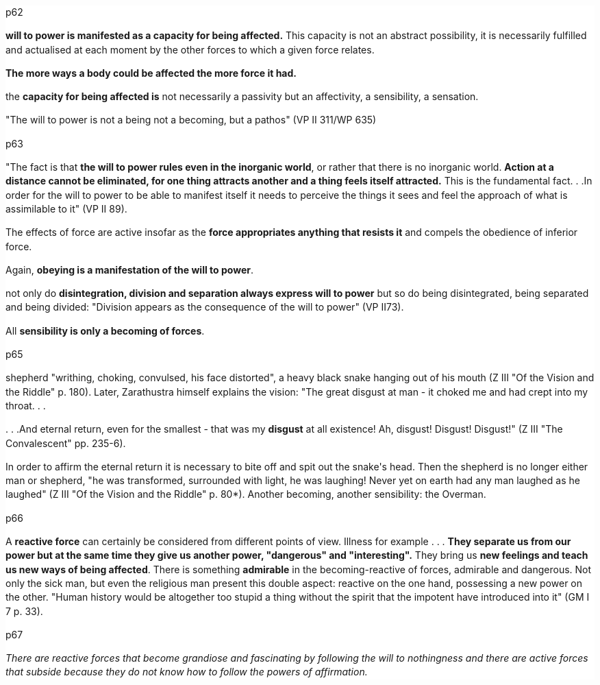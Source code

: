 p62

__will to power is manifested as a capacity for being affected.__ This capacity is not an abstract possibility, it is necessarily fulfilled and actualised at each moment by the other forces to which a given force relates.

__The more ways a body could be affected the more force it had.__

the __capacity for being affected is__ not necessarily a passivity but an affectivity, a sensibility, a sensation.

"The will to power is not a being not a becoming, but a pathos" (VP II 311/WP 635)

p63

"The fact is that __the will to power rules even in the inorganic world__, or rather that there is no inorganic world. __Action at a distance cannot be eliminated, for one thing attracts another and a thing feels itself attracted.__ This is the fundamental fact. . .In order for the will to power to be able to manifest itself it needs to perceive the things it sees and feel the approach of what is assimilable to it" (VP II 89).

The effects of force are active insofar as the __force appropriates anything that resists it__ and compels the obedience of inferior force.

Again, __obeying is a manifestation of the will to power__.

not only do __disintegration, division and separation always express will to power__ but so do being disintegrated, being separated and being divided: "Division appears as the consequence of the will to power" (VP II73).

All __sensibility is only a becoming of forces__.

p65

shepherd "writhing, choking, convulsed, his face  distorted", a heavy black snake hanging out of his mouth (Z III "Of the Vision and the Riddle" p. 180). Later, Zarathustra himself explains the vision: "The great disgust at man - it choked me and had crept into my throat. . .

. . .And eternal return, even for the smallest - that was my __disgust__ at all existence! Ah, disgust! Disgust! Disgust!" (Z III "The Convalescent" pp. 235-6).

In order to affirm the eternal return it is necessary to bite off and spit out the snake's head. Then the shepherd is no longer either man or shepherd, "he was transformed, surrounded with light, he was laughing! Never yet on earth had any man laughed as he laughed" (Z III "Of the Vision and the Riddle" p. 80*). Another becoming, another sensibility: the Overman.


p66

A __reactive force__ can certainly be considered from different points of view. Illness for example . . . __They separate us from our power but at the same time they give us another power, "dangerous" and "interesting".__ They bring us __new feelings and teach us new ways of being affected__. There is something __admirable__ in the becoming-reactive of forces, admirable and dangerous. Not only the sick man, but even the religious man present this double aspect: reactive on the one hand, possessing a new power on the other. "Human history would be altogether too stupid a thing without the spirit that the impotent have introduced into it" (GM I 7 p. 33). 

p67

_There are reactive forces that become grandiose and fascinating by following the will to nothingness and there are active forces that subside because they do not know how to follow the powers of affirmation._

